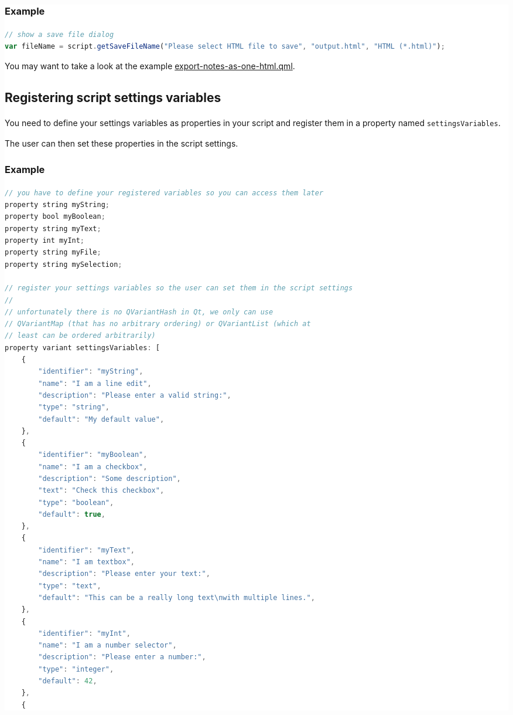 ### Example
```js
// show a save file dialog
var fileName = script.getSaveFileName("Please select HTML file to save", "output.html", "HTML (*.html)");
```

You may want to take a look at the example
[export-notes-as-one-html.qml](https://github.com/pbek/QOwnNotes/blob/develop/docs/scripting/examples/export-notes-as-one-html.qml).

Registering script settings variables
-------------------------------------

You need to define your settings variables as properties in your script and
register them in a property named `settingsVariables`.

The user can then set these properties in the script settings.

### Example
```js
// you have to define your registered variables so you can access them later
property string myString;
property bool myBoolean;
property string myText;
property int myInt;
property string myFile;
property string mySelection;

// register your settings variables so the user can set them in the script settings
//
// unfortunately there is no QVariantHash in Qt, we only can use
// QVariantMap (that has no arbitrary ordering) or QVariantList (which at
// least can be ordered arbitrarily)
property variant settingsVariables: [
    {
        "identifier": "myString",
        "name": "I am a line edit",
        "description": "Please enter a valid string:",
        "type": "string",
        "default": "My default value",
    },
    {
        "identifier": "myBoolean",
        "name": "I am a checkbox",
        "description": "Some description",
        "text": "Check this checkbox",
        "type": "boolean",
        "default": true,
    },
    {
        "identifier": "myText",
        "name": "I am textbox",
        "description": "Please enter your text:",
        "type": "text",
        "default": "This can be a really long text\nwith multiple lines.",
    },
    {
        "identifier": "myInt",
        "name": "I am a number selector",
        "description": "Please enter a number:",
        "type": "integer",
        "default": 42,
    },
    {
```